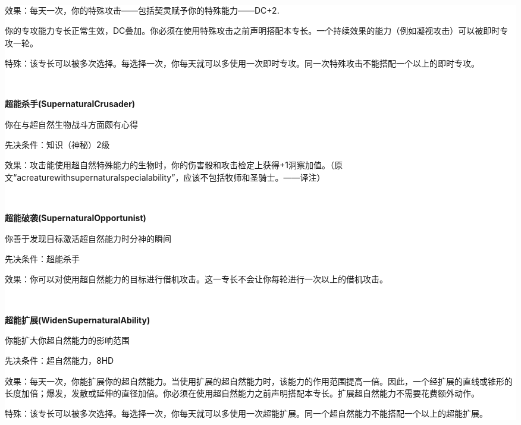 效果：每天一次，你的特殊攻击——包括契灵赋予你的特殊能力——DC+2.


你的专攻能力专长正常生效，DC叠加。你必须在使用特殊攻击之前声明搭配本专长。一个持续效果的能力（例如凝视攻击）可以被即时专攻一轮。


特殊：该专长可以被多次选择。每选择一次，你每天就可以多使用一次即时专攻。同一次特殊攻击不能搭配一个以上的即时专攻。


 


**超能杀手(SupernaturalCrusader)**


你在与超自然生物战斗方面颇有心得


先决条件：知识（神秘）2级


效果：攻击能使用超自然特殊能力的生物时，你的伤害骰和攻击检定上获得+1洞察加值。（原文“acreaturewithsupernaturalspecialability”，应该不包括牧师和圣骑士。——译注）


 


**超能破袭(SupernaturalOpportunist)**


你善于发现目标激活超自然能力时分神的瞬间


先决条件：超能杀手


效果：你可以对使用超自然能力的目标进行借机攻击。这一专长不会让你每轮进行一次以上的借机攻击。


 


**超能扩展(WidenSupernaturalAbility)**


你能扩大你超自然能力的影响范围


先决条件：超自然能力，8HD


效果：每天一次，你能扩展你的超自然能力。当使用扩展的超自然能力时，该能力的作用范围提高一倍。因此，一个经扩展的直线或锥形的长度加倍；爆发，发散或延伸的直径加倍。你必须在使用超自然能力之前声明搭配本专长。扩展超自然能力不需要花费额外动作。


特殊：该专长可以被多次选择。每选择一次，你每天就可以多使用一次超能扩展。同一个超自然能力不能搭配一个以上的超能扩展。







